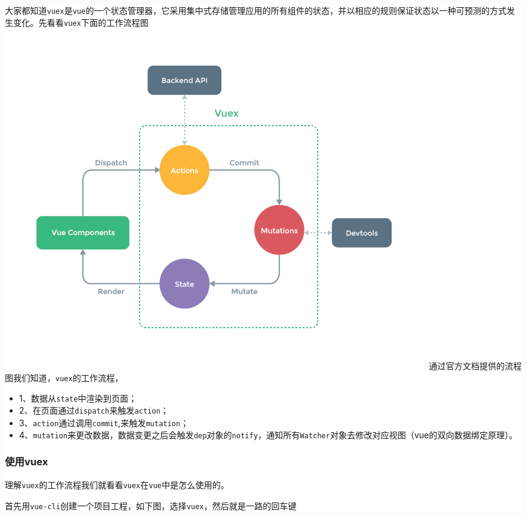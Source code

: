 大家都知道`vuex`是`vue`的一个状态管理器，它采用集中式存储管理应用的所有组件的状态，并以相应的规则保证状态以一种可预测的方式发生变化。先看看`vuex`下面的工作流程图

![](./src/images/vuex.png)
通过官方文档提供的流程图我们知道，`vuex`的工作流程，

* 1、数据从`state`中渲染到页面；
* 2、在页面通过`dispatch`来触发`action`；
* 3、`action`通过调用`commit`,来触发`mutation`；
* 4、`mutation`来更改数据，数据变更之后会触发`dep`对象的`notify`，通知所有`Watcher`对象去修改对应视图（vue的双向数据绑定原理）。


### 使用vuex

理解`vuex`的工作流程我们就看看`vuex`在`vue`中是怎么使用的。

首先用`vue-cli`创建一个项目工程，如下图，选择`vuex`，然后就是一路的回车键

